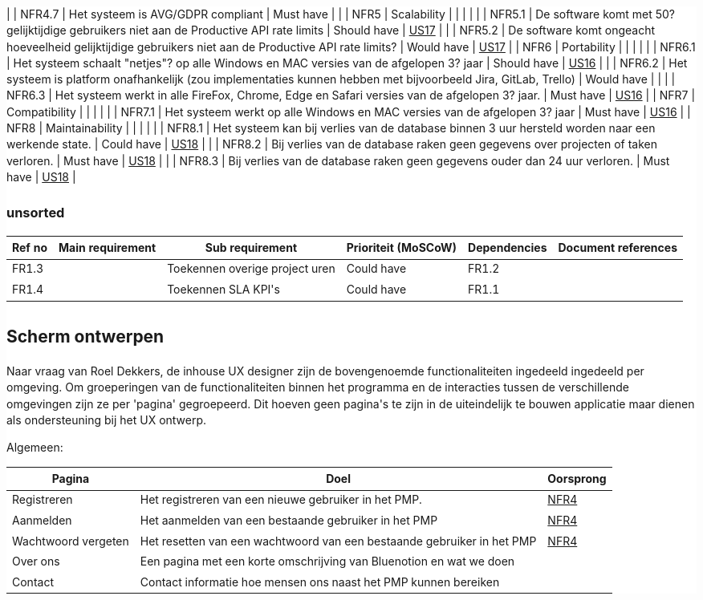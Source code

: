 |   | NFR4.7  | Het systeem is AVG/GDPR compliant  | Must have  |      |
| NFR5 | Scalability  |   |   |      |
|   | NFR5.1  | De software komt met 50? gelijktijdige gebruikers niet aan de Productive API rate limits  | Should have  |    [US17](#user-stories)  |
|   | NFR5.2  | De software komt ongeacht hoeveelheid gelijktijdige gebruikers niet aan de Productive API rate limits?  | Would have     | [US17](#user-stories)  |
| NFR6 | Portability  |  |   |      |
|   | NFR6.1  | Het systeem schaalt "netjes"? op alle Windows en MAC versies van de afgelopen 3? jaar  | Should have  |    [US16](#user-stories)  |
|   | NFR6.2  | Het systeem is platform onafhankelijk (zou implementaties kunnen hebben met bijvoorbeeld Jira, GitLab, Trello)  | Would have     |   |
|   | NFR6.3  | Het systeem werkt in alle FireFox, Chrome, Edge en Safari versies van de afgelopen 3? jaar.  | Must have  |    [US16](#user-stories)  |
| NFR7 | Compatibility  |   |   |      |
|   | NFR7.1  | Het systeem werkt op alle Windows en MAC versies van de afgelopen 3? jaar  | Must have  |    [US16](#user-stories)  |
| NFR8 | Maintainability  |   |   |      |
|   | NFR8.1  | Het systeem kan bij verlies van de database binnen 3 uur hersteld worden naar een werkende state.  | Could have  |    [US18](#user-stories)  |
|   | NFR8.2  |  Bij verlies van de database raken geen gegevens over projecten of taken verloren. | Must have |   [US18](#user-stories)  |
|   | NFR8.3  | Bij verlies van de database raken geen gegevens ouder dan 24 uur verloren.  | Must have  |    [US18](#user-stories)  |

### unsorted

| Ref no | Main requirement | Sub requirement | Prioriteit (MoSCoW) | Dependencies | Document references |
|---|---|---|---|---|---|
| FR1.3  |   | Toekennen overige project uren  | Could have  | FR1.2  |   |
| FR1.4  |   | Toekennen SLA KPI's | Could have  | FR1.1  |   |



## Scherm ontwerpen

Naar vraag van Roel Dekkers, de inhouse UX designer zijn de bovengenoemde functionaliteiten ingedeeld ingedeeld per omgeving. Om groeperingen van de functionaliteiten binnen het programma en de interacties tussen de verschillende omgevingen zijn ze per 'pagina' gegroepeerd. Dit hoeven geen pagina's te zijn in de uiteindelijk te bouwen applicatie maar dienen als ondersteuning bij het UX ontwerp.

Algemeen:

| Pagina  | Doel  | Oorsprong  |
|---|---|---|
| Registreren  | Het registreren van een nieuwe gebruiker in het PMP.  | [NFR4](#nonfunctional-requirements)  |
| Aanmelden  | Het aanmelden van een bestaande gebruiker in het PMP  | [NFR4](#nonfunctional-requirements)  |
| Wachtwoord vergeten  | Het resetten van een wachtwoord van een bestaande gebruiker in het PMP  | [NFR4](#nonfunctional-requirements)  |
| Over ons  | Een pagina met een korte omschrijving van Bluenotion en wat we doen  |   |
| Contact  | Contact informatie hoe mensen ons naast het PMP kunnen bereiken  |   |
